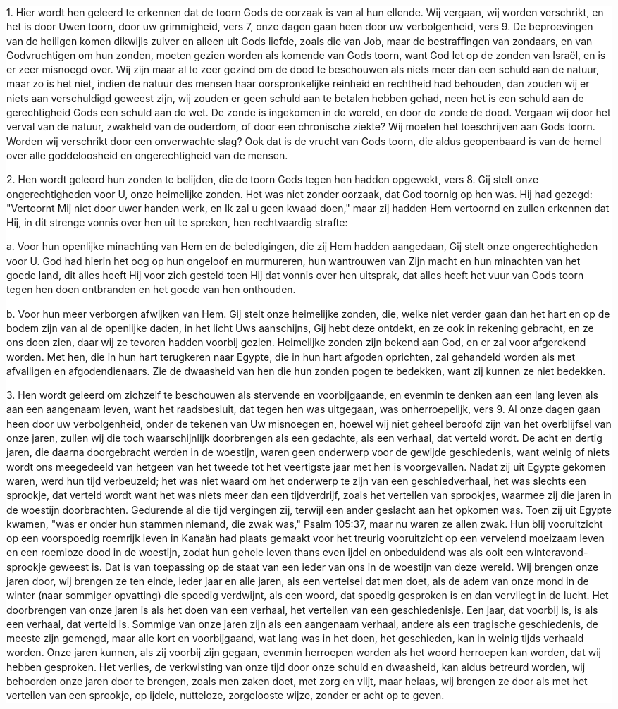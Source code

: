 1\. Hier wordt hen geleerd te erkennen dat de toorn Gods de oorzaak is van al hun ellende. Wij vergaan, wij worden verschrikt, en het is door Uwen toorn, door uw grimmigheid, vers 7, onze dagen gaan heen door uw verbolgenheid, vers 9. De beproevingen van de heiligen komen dikwijls zuiver en alleen uit Gods liefde, zoals die van Job, maar de bestraffingen van zondaars, en van Godvruchtigen om hun zonden, moeten gezien worden als komende van Gods toorn, want God let op de zonden van Israël, en is er zeer misnoegd over. Wij zijn maar al te zeer gezind om de dood te beschouwen als niets meer dan een schuld aan de natuur, maar zo is het niet, indien de natuur des mensen haar oorspronkelijke reinheid en rechtheid had behouden, dan zouden wij er niets aan verschuldigd geweest zijn, wij zouden er geen schuld aan te betalen hebben gehad, neen het is een schuld aan de gerechtigheid Gods een schuld aan de wet. De zonde is ingekomen in de wereld, en door de zonde de dood. Vergaan wij door het verval van de natuur, zwakheld van de ouderdom, of door een chronische ziekte? Wij moeten het toeschrijven aan Gods toorn. Worden wij verschrikt door een onverwachte slag? Ook dat is de vrucht van Gods toorn, die aldus geopenbaard is van de hemel over alle goddeloosheid en ongerechtigheid van de mensen.

2\. Hen wordt geleerd hun zonden te belijden, die de toorn Gods tegen hen hadden opgewekt, vers 8. Gij stelt onze ongerechtigheden voor U, onze heimelijke zonden. Het was niet zonder oorzaak, dat God toornig op hen was. Hij had gezegd: "Vertoornt Mij niet door uwer handen werk, en Ik zal u geen kwaad doen," maar zij hadden Hem vertoornd en zullen erkennen dat Hij, in dit strenge vonnis over hen uit te spreken, hen rechtvaardig strafte: 

a. Voor hun openlijke minachting van Hem en de beledigingen, die zij Hem hadden aangedaan, Gij stelt onze ongerechtigheden voor U. God had hierin het oog op hun ongeloof en murmureren, hun wantrouwen van Zijn macht en hun minachten van het goede land, dit alles heeft Hij voor zich gesteld toen Hij dat vonnis over hen uitsprak, dat alles heeft het vuur van Gods toorn tegen hen doen ontbranden en het goede van hen onthouden.

b. Voor hun meer verborgen afwijken van Hem. Gij stelt onze heimelijke zonden, die, welke niet verder gaan dan het hart en op de bodem zijn van al de openlijke daden, in het licht Uws aanschijns, Gij hebt deze ontdekt, en ze ook in rekening gebracht, en ze ons doen zien, daar wij ze tevoren hadden voorbij gezien. Heimelijke zonden zijn bekend aan God, en er zal voor afgerekend worden. Met hen, die in hun hart terugkeren naar Egypte, die in hun hart afgoden oprichten, zal gehandeld worden als met afvalligen en afgodendienaars. Zie de dwaasheid van hen die hun zonden pogen te bedekken, want zij kunnen ze niet bedekken. 

3\. Hen wordt geleerd om zichzelf te beschouwen als stervende en voorbijgaande, en evenmin te denken aan een lang leven als aan een aangenaam leven, want het raadsbesluit, dat tegen hen was uitgegaan, was onherroepelijk, vers 9. Al onze dagen gaan heen door uw verbolgenheid, onder de tekenen van Uw misnoegen en, hoewel wij niet geheel beroofd zijn van het overblijfsel van onze jaren, zullen wij die toch waarschijnlijk doorbrengen als een gedachte, als een verhaal, dat verteld wordt. De acht en dertig jaren, die daarna doorgebracht werden in de woestijn, waren geen onderwerp voor de gewijde geschiedenis, want weinig of niets wordt ons meegedeeld van hetgeen van het tweede tot het veertigste jaar met hen is voorgevallen. Nadat zij uit Egypte gekomen waren, werd hun tijd verbeuzeld; het was niet waard om het onderwerp te zijn van een geschiedverhaal, het was slechts een sprookje, dat verteld wordt want het was niets meer dan een tijdverdrijf, zoals het vertellen van sprookjes, waarmee zij die jaren in de woestijn doorbrachten. Gedurende al die tijd vergingen zij, terwijl een ander geslacht aan het opkomen was. Toen zij uit Egypte kwamen, "was er onder hun stammen niemand, die zwak was," Psalm 105:37, maar nu waren ze allen zwak. Hun blij vooruitzicht op een voorspoedig roemrijk leven in Kanaän had plaats gemaakt voor het treurig vooruitzicht op een vervelend moeizaam leven en een roemloze dood in de woestijn, zodat hun gehele leven thans even ijdel en onbeduidend was als ooit een winteravond-sprookje geweest is. 
Dat is van toepassing op de staat van een ieder van ons in de woestijn van deze wereld. Wij brengen onze jaren door, wij brengen ze ten einde, ieder jaar en alle jaren, als een vertelsel dat men doet, als de adem van onze mond in de winter (naar sommiger opvatting) die spoedig verdwijnt, als een woord, dat spoedig gesproken is en dan vervliegt in de lucht. Het doorbrengen van onze jaren is als het doen van een verhaal, het vertellen van een geschiedenisje. Een jaar, dat voorbij is, is als een verhaal, dat verteld is. Sommige van onze jaren zijn als een aangenaam verhaal, andere als een tragische geschiedenis, de meeste zijn gemengd, maar alle kort en voorbijgaand, wat lang was in het doen, het geschieden, kan in weinig tijds verhaald worden. Onze jaren kunnen, als zij voorbij zijn gegaan, evenmin herroepen worden als het woord herroepen kan worden, dat wij hebben gesproken. Het verlies, de verkwisting van onze tijd door onze schuld en dwaasheid, kan aldus betreurd worden, wij behoorden onze jaren door te brengen, zoals men zaken doet, met zorg en vlijt, maar helaas, wij brengen ze door als met het vertellen van een sprookje, op ijdele, nutteloze, zorgelooste wijze, zonder er acht op te geven.